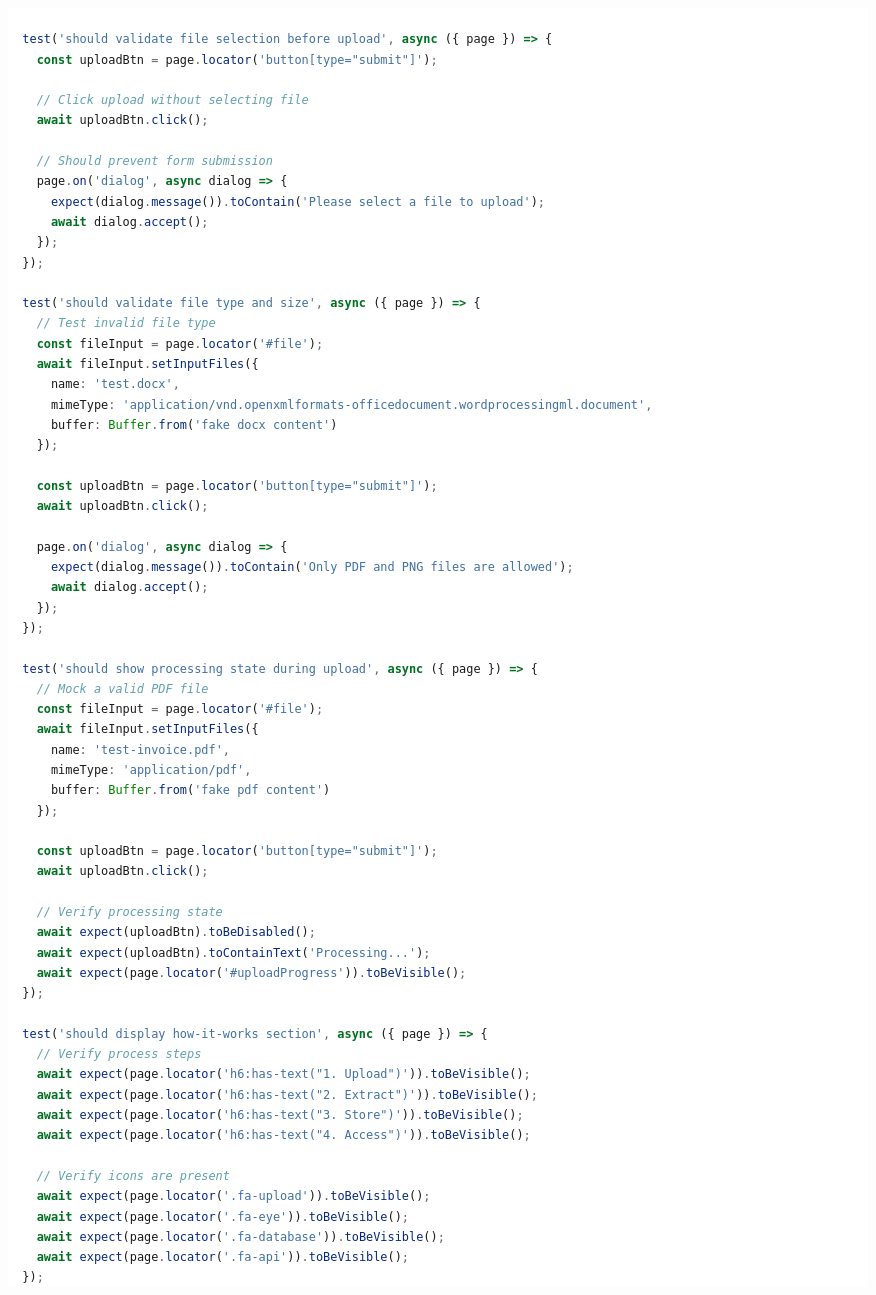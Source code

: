 ```typescript

  test('should validate file selection before upload', async ({ page }) => {
    const uploadBtn = page.locator('button[type="submit"]');
    
    // Click upload without selecting file
    await uploadBtn.click();
    
    // Should prevent form submission
    page.on('dialog', async dialog => {
      expect(dialog.message()).toContain('Please select a file to upload');
      await dialog.accept();
    });
  });

  test('should validate file type and size', async ({ page }) => {
    // Test invalid file type
    const fileInput = page.locator('#file');
    await fileInput.setInputFiles({
      name: 'test.docx',
      mimeType: 'application/vnd.openxmlformats-officedocument.wordprocessingml.document',
      buffer: Buffer.from('fake docx content')
    });
    
    const uploadBtn = page.locator('button[type="submit"]');
    await uploadBtn.click();
    
    page.on('dialog', async dialog => {
      expect(dialog.message()).toContain('Only PDF and PNG files are allowed');
      await dialog.accept();
    });
  });

  test('should show processing state during upload', async ({ page }) => {
    // Mock a valid PDF file
    const fileInput = page.locator('#file');
    await fileInput.setInputFiles({
      name: 'test-invoice.pdf',
      mimeType: 'application/pdf',
      buffer: Buffer.from('fake pdf content')
    });
    
    const uploadBtn = page.locator('button[type="submit"]');
    await uploadBtn.click();
    
    // Verify processing state
    await expect(uploadBtn).toBeDisabled();
    await expect(uploadBtn).toContainText('Processing...');
    await expect(page.locator('#uploadProgress')).toBeVisible();
  });

  test('should display how-it-works section', async ({ page }) => {
    // Verify process steps
    await expect(page.locator('h6:has-text("1. Upload")')).toBeVisible();
    await expect(page.locator('h6:has-text("2. Extract")')).toBeVisible();
    await expect(page.locator('h6:has-text("3. Store")')).toBeVisible();
    await expect(page.locator('h6:has-text("4. Access")')).toBeVisible();
    
    // Verify icons are present
    await expect(page.locator('.fa-upload')).toBeVisible();
    await expect(page.locator('.fa-eye')).toBeVisible();
    await expect(page.locator('.fa-database')).toBeVisible();
    await expect(page.locator('.fa-api')).toBeVisible();
  });
```